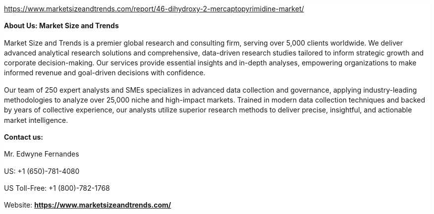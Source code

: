 <a href="https://www.marketsizeandtrends.com/report/46-dihydroxy-2-mercaptopyrimidine-market/">https://www.marketsizeandtrends.com/report/46-dihydroxy-2-mercaptopyrimidine-market/</a></strong></p><p><strong>About Us: Market Size and Trends</strong></p><p>Market Size and Trends is a premier global research and consulting firm, serving over 5,000 clients worldwide. We deliver advanced analytical research solutions and comprehensive, data-driven research studies tailored to inform strategic growth and corporate decision-making. Our services provide essential insights and in-depth analyses, empowering organizations to make informed revenue and goal-driven decisions with confidence.</p><p>Our team of 250 expert analysts and SMEs specializes in advanced data collection and governance, applying industry-leading methodologies to analyze over 25,000 niche and high-impact markets. Trained in modern data collection techniques and backed by years of collective experience, our analysts utilize superior research methods to deliver precise, insightful, and actionable market intelligence.</p><p><strong>Contact us:</strong></p><p>Mr. Edwyne Fernandes</p><p>US: +1 (650)-781-4080</p><p>US Toll-Free: +1 (800)-782-1768</p><p>Website: <strong><a href="https://www.marketsizeandtrends.com/">https://www.marketsizeandtrends.com/</a></strong></p>
